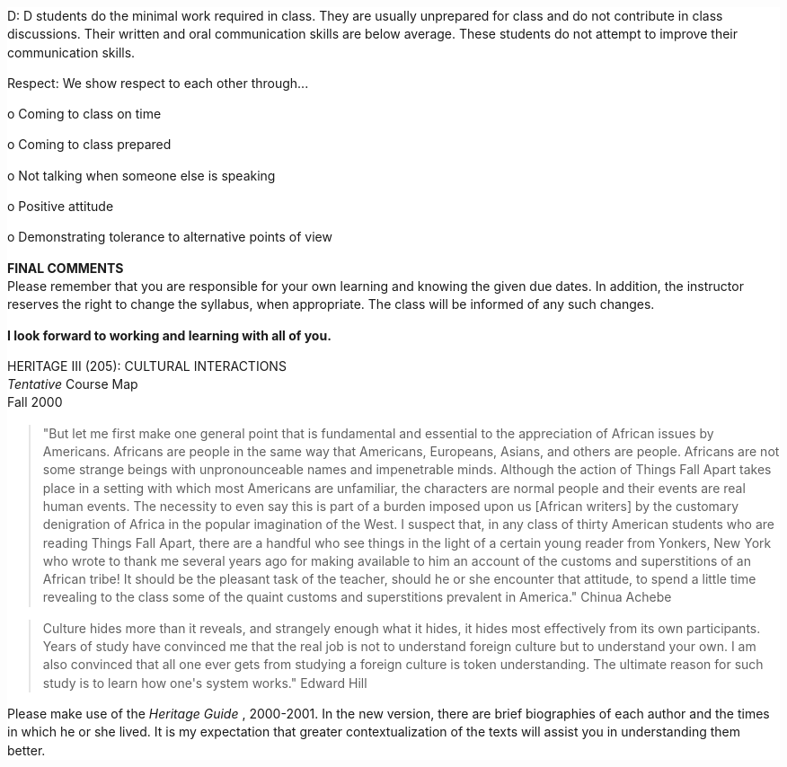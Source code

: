 D: D students do the minimal work required in class. They are usually
unprepared for class and do not contribute in class discussions. Their written
and oral communication skills are below average. These students do not attempt
to improve their communication skills.

Respect: We show respect to each other through...

o Coming to class on time

o Coming to class prepared

o Not talking when someone else is speaking

o Positive attitude

o Demonstrating tolerance to alternative points of view



**FINAL COMMENTS**  
Please remember that you are responsible for your own learning and knowing the
given due dates. In addition, the instructor reserves the right to change the
syllabus, when appropriate. The class will be informed of any such changes.

**I look forward to working and learning with all of you.**

HERITAGE III (205): CULTURAL INTERACTIONS  
_Tentative_ Course Map  
Fall 2000

> "But let me first make one general point that is fundamental and essential
to the appreciation of African issues by Americans. Africans are people in the
same way that Americans, Europeans, Asians, and others are people. Africans
are not some strange beings with unpronounceable names and impenetrable minds.
Although the action of Things Fall Apart takes place in a setting with which
most Americans are unfamiliar, the characters are normal people and their
events are real human events. The necessity to even say this is part of a
burden imposed upon us [African writers] by the customary denigration of
Africa in the popular imagination of the West. I suspect that, in any class of
thirty American students who are reading Things Fall Apart, there are a
handful who see things in the light of a certain young reader from Yonkers,
New York who wrote to thank me several years ago for making available to him
an account of the customs and superstitions of an African tribe! It should be
the pleasant task of the teacher, should he or she encounter that attitude, to
spend a little time revealing to the class some of the quaint customs and
superstitions prevalent in America." Chinua Achebe

> Culture hides more than it reveals, and strangely enough what it hides, it
hides most effectively from its own participants. Years of study have
convinced me that the real job is not to understand foreign culture but to
understand your own. I am also convinced that all one ever gets from studying
a foreign culture is token understanding. The ultimate reason for such study
is to learn how one's system works." Edward Hill



Please make use of the _Heritage Guide_ , 2000-2001. In the new version, there
are brief biographies of each author and the times in which he or she lived.
It is my expectation that greater contextualization of the texts will assist
you in understanding them better.
